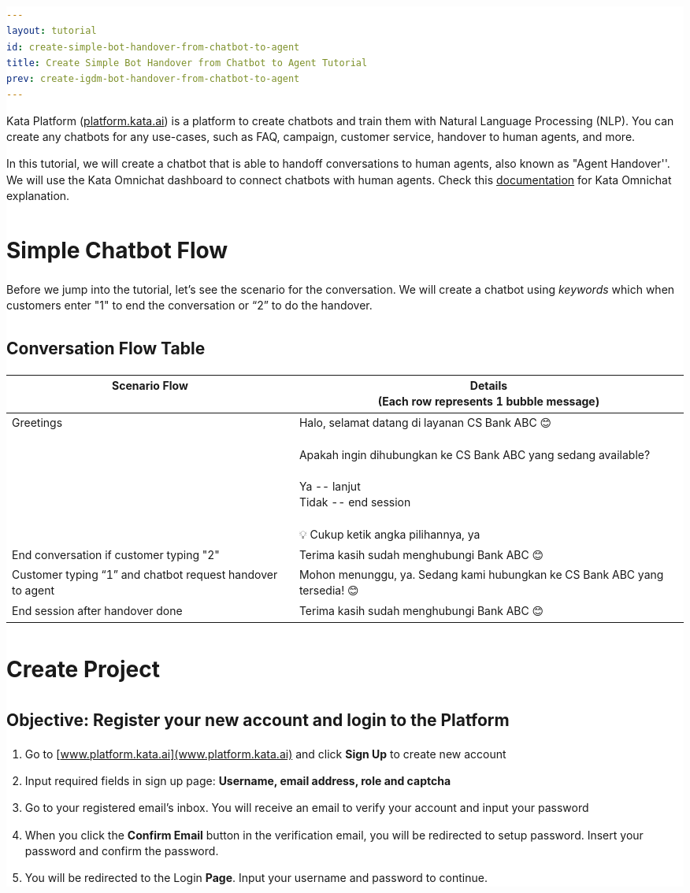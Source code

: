 ```yaml
---
layout: tutorial
id: create-simple-bot-handover-from-chatbot-to-agent
title: Create Simple Bot Handover from Chatbot to Agent Tutorial
prev: create-igdm-bot-handover-from-chatbot-to-agent
---
```


Kata Platform ([platform.kata.ai](www.platform.kata.ai)) is a platform to create chatbots and train them with Natural Language Processing (NLP). You can create any chatbots for any use-cases, such as FAQ, campaign, customer service, handover to human agents, and more.

In this tutorial, we will create a chatbot that is able to handoff conversations to human agents, also known as "Agent Handover''. We will use the Kata Omnichat dashboard to connect chatbots with human agents. Check this [documentation](https://docs.google.com/document/u/0/d/1bH-XQjoSagXaaDkGOgyQozz_dpxF0aDc9-YHnygJzHI/edit) for Kata Omnichat explanation.

# Simple Chatbot Flow

Before we jump into the tutorial, let’s see the scenario for the conversation. We will create a chatbot using _keywords_ which when customers enter "1" to end the conversation or “2” to do the handover.

## Conversation Flow Table

| Scenario Flow                                             | Details <br />(Each row represents 1 bubble message)                                                                                                                                                                        |
| --------------------------------------------------------- | --------------------------------------------------------------------------------------------------------------------------------------------------------------------------------------------------------------------------- |
| Greetings                                                 | Halo, selamat datang di layanan CS Bank ABC 😊 <br /><br />Apakah ingin dihubungkan ke CS Bank ABC yang sedang available? <br /><br />Ya -- lanjut<br />Tidak -- end session<br /><br />💡 Cukup ketik angka pilihannya, ya |
| End conversation if customer typing "2"                   | Terima kasih sudah menghubungi Bank ABC 😊                                                                                                                                                                                  |
| Customer typing “1” and chatbot request handover to agent | Mohon menunggu, ya. Sedang kami hubungkan ke CS Bank ABC yang tersedia! 😊                                                                                                                                                  |
| End session after handover done                           | Terima kasih sudah menghubungi Bank ABC 😊                                                                                                                                                                                  |

# Create Project

## Objective: Register your new account and login to the Platform

1. Go to [www.platform.kata.ai](www.platform.kata.ai) and click **Sign Up** to create new account

2. Input required fields in sign up page: **Username, email address, role and captcha**

3. Go to your registered email’s inbox. You will receive an email to verify your account and input your password

4. When you click the **Confirm Email** button in the verification email, you will be redirected to setup password. Insert your password and confirm the password.

5. You will be redirected to the Login **Page**. Input your username and password to continue.
